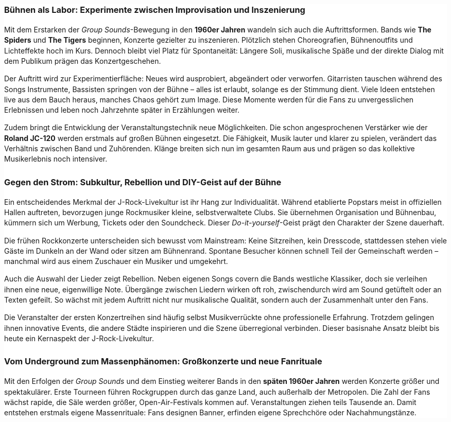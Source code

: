 ### Bühnen als Labor: Experimente zwischen Improvisation und Inszenierung

Mit dem Erstarken der _Group Sounds_-Bewegung in den **1960er Jahren** wandeln sich auch die
Auftrittsformen. Bands wie **The Spiders** und **The Tigers** beginnen, Konzerte gezielter zu
inszenieren. Plötzlich stehen Choreografien, Bühnenoutfits und Lichteffekte hoch im Kurs. Dennoch
bleibt viel Platz für Spontaneität: Längere Soli, musikalische Späße und der direkte Dialog mit dem
Publikum prägen das Konzertgeschehen.

Der Auftritt wird zur Experimentierfläche: Neues wird ausprobiert, abgeändert oder verworfen.
Gitarristen tauschen während des Songs Instrumente, Bassisten springen von der Bühne – alles ist
erlaubt, solange es der Stimmung dient. Viele Ideen entstehen live aus dem Bauch heraus, manches
Chaos gehört zum Image. Diese Momente werden für die Fans zu unvergesslichen Erlebnissen und leben
noch Jahrzehnte später in Erzählungen weiter.

Zudem bringt die Entwicklung der Veranstaltungstechnik neue Möglichkeiten. Die schon angesprochenen
Verstärker wie der **Roland JC-120** werden erstmals auf großen Bühnen eingesetzt. Die Fähigkeit,
Musik lauter und klarer zu spielen, verändert das Verhältnis zwischen Band und Zuhörenden. Klänge
breiten sich nun im gesamten Raum aus und prägen so das kollektive Musikerlebnis noch intensiver.

### Gegen den Strom: Subkultur, Rebellion und DIY-Geist auf der Bühne

Ein entscheidendes Merkmal der J-Rock-Livekultur ist ihr Hang zur Individualität. Während etablierte
Popstars meist in offiziellen Hallen auftreten, bevorzugen junge Rockmusiker kleine,
selbstverwaltete Clubs. Sie übernehmen Organisation und Bühnenbau, kümmern sich um Werbung, Tickets
oder den Soundcheck. Dieser _Do-it-yourself_-Geist prägt den Charakter der Szene dauerhaft.

Die frühen Rockkonzerte unterscheiden sich bewusst vom Mainstream: Keine Sitzreihen, kein Dresscode,
stattdessen stehen viele Gäste im Dunkeln an der Wand oder sitzen am Bühnenrand. Spontane Besucher
können schnell Teil der Gemeinschaft werden – manchmal wird aus einem Zuschauer ein Musiker und
umgekehrt.

Auch die Auswahl der Lieder zeigt Rebellion. Neben eigenen Songs covern die Bands westliche
Klassiker, doch sie verleihen ihnen eine neue, eigenwillige Note. Übergänge zwischen Liedern wirken
oft roh, zwischendurch wird am Sound getüftelt oder an Texten gefeilt. So wächst mit jedem Auftritt
nicht nur musikalische Qualität, sondern auch der Zusammenhalt unter den Fans.

Die Veranstalter der ersten Konzertreihen sind häufig selbst Musikverrückte ohne professionelle
Erfahrung. Trotzdem gelingen ihnen innovative Events, die andere Städte inspirieren und die Szene
überregional verbinden. Dieser basisnahe Ansatz bleibt bis heute ein Kernaspekt der
J-Rock-Livekultur.

### Vom Underground zum Massenphänomen: Großkonzerte und neue Fanrituale

Mit den Erfolgen der _Group Sounds_ und dem Einstieg weiterer Bands in den **späten 1960er Jahren**
werden Konzerte größer und spektakulärer. Erste Tourneen führen Rockgruppen durch das ganze Land,
auch außerhalb der Metropolen. Die Zahl der Fans wächst rapide, die Säle werden größer,
Open-Air-Festivals kommen auf. Veranstaltungen ziehen teils Tausende an. Damit entstehen erstmals
eigene Massenrituale: Fans designen Banner, erfinden eigene Sprechchöre oder Nachahmungstänze.
